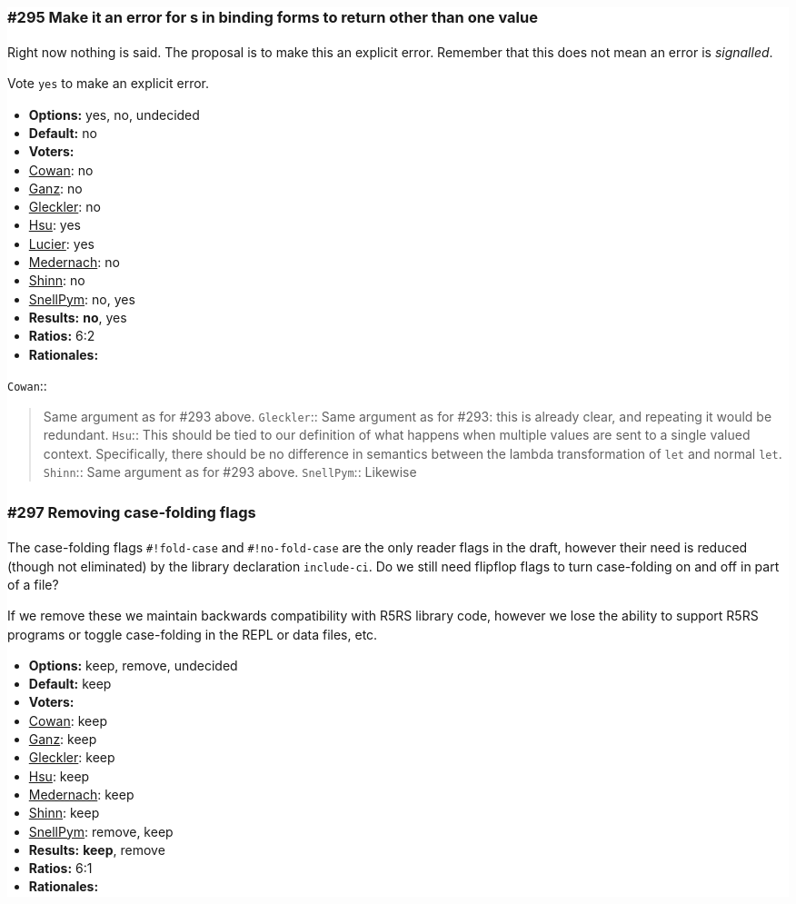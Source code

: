 ### #295 Make it an error for <init>s in binding forms to return other than one value

Right now nothing is said.  The proposal is to make this
an explicit error.  Remember that this does not mean an error is
*signalled*.

Vote `yes` to make an explicit error.

* **Options:** yes, no, undecided
* **Default:** no
* **Voters:**
* [Cowan](WG1BallotCowan.md): no
* [Ganz](WG1BallotGanz.md): no
* [Gleckler](WG1BallotGleckler.md): no
* [Hsu](WG1BallotHsu.md): yes
* [Lucier](WG1BallotLucier.md): yes
* [Medernach](WG1BallotMedernach.md): no
* [Shinn](WG1BallotShinn.md): no
* [SnellPym](WG1BallotSnellPym.md): no, yes
* **Results:** **no**, yes
* **Ratios:** 6:2
* **Rationales:**

`Cowan`::
> Same argument as for #293 above.
`Gleckler`::
> Same argument as for #293: this is already clear, and repeating it would be redundant.
`Hsu`::
> This should be tied to our definition of what happens when multiple values are sent to a single valued context. Specifically, there should be no difference in semantics between the lambda transformation of `let` and normal `let`.
`Shinn`::
> Same argument as for #293 above.
`SnellPym`::
> Likewise

### #297 Removing case-folding flags

The case-folding flags `#!fold-case` and `#!no-fold-case` are the only
reader flags in the draft, however their need is reduced (though not
eliminated) by the library declaration `include-ci`.  Do we still need
flipflop flags to turn case-folding on and off in part of a file?

If we remove these we maintain backwards compatibility with R5RS
library code, however we lose the ability to support R5RS programs or
toggle case-folding in the REPL or data files, etc.

* **Options:** keep, remove, undecided
* **Default:** keep
* **Voters:**
* [Cowan](WG1BallotCowan.md): keep
* [Ganz](WG1BallotGanz.md): keep
* [Gleckler](WG1BallotGleckler.md): keep
* [Hsu](WG1BallotHsu.md): keep
* [Medernach](WG1BallotMedernach.md): keep
* [Shinn](WG1BallotShinn.md): keep
* [SnellPym](WG1BallotSnellPym.md): remove, keep
* **Results:** **keep**, remove
* **Ratios:** 6:1
* **Rationales:**
